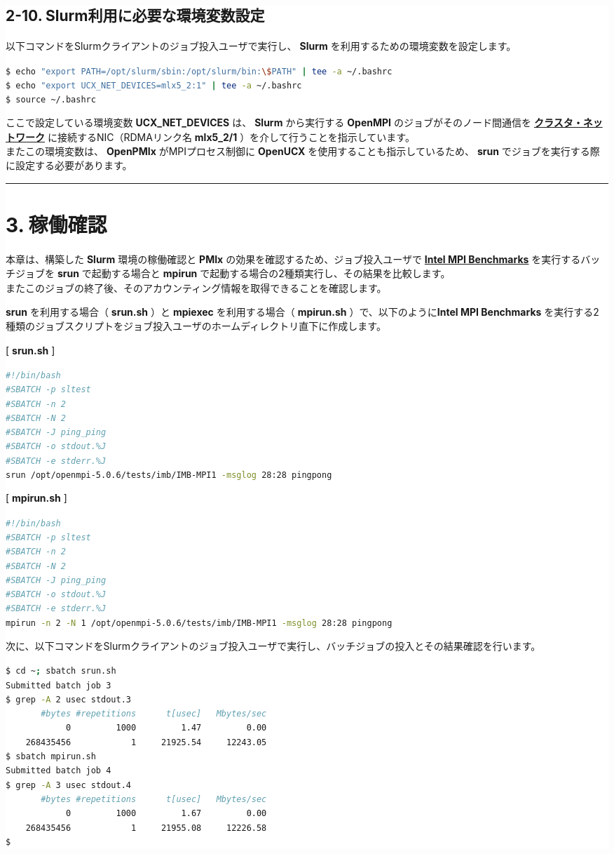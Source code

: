 ## 2-10. Slurm利用に必要な環境変数設定

以下コマンドをSlurmクライアントのジョブ投入ユーザで実行し、 **Slurm** を利用するための環境変数を設定します。

```sh
$ echo "export PATH=/opt/slurm/sbin:/opt/slurm/bin:\$PATH" | tee -a ~/.bashrc
$ echo "export UCX_NET_DEVICES=mlx5_2:1" | tee -a ~/.bashrc
$ source ~/.bashrc
```

ここで設定している環境変数 **UCX_NET_DEVICES** は、 **Slurm** から実行する **OpenMPI** のジョブがそのノード間通信を  **[クラスタ・ネットワーク](/ocitutorials/hpc/#5-1-クラスタネットワーク)** に接続するNIC（RDMAリンク名 **mlx5_2/1** ）を介して行うことを指示しています。  
またこの環境変数は、 **OpenPMIx** がMPIプロセス制御に **OpenUCX** を使用することも指示しているため、 **srun** でジョブを実行する際に設定する必要があります。

***
# 3. 稼働確認

本章は、構築した **Slurm** 環境の稼働確認と **PMIx** の効果を確認するため、ジョブ投入ユーザで **[Intel MPI Benchmarks](https://www.intel.com/content/www/us/en/developer/articles/technical/intel-mpi-benchmarks.html)** を実行するバッチジョブを **srun** で起動する場合と **mpirun** で起動する場合の2種類実行し、その結果を比較します。  
またこのジョブの終了後、そのアカウンティング情報を取得できることを確認します。

**srun** を利用する場合（ **srun.sh** ）と **mpiexec** を利用する場合（ **mpirun.sh** ）で、以下のように**Intel MPI Benchmarks** を実行する2種類のジョブスクリプトをジョブ投入ユーザのホームディレクトリ直下に作成します。

[ **srun.sh** ]
```sh
#!/bin/bash
#SBATCH -p sltest
#SBATCH -n 2
#SBATCH -N 2
#SBATCH -J ping_ping
#SBATCH -o stdout.%J
#SBATCH -e stderr.%J
srun /opt/openmpi-5.0.6/tests/imb/IMB-MPI1 -msglog 28:28 pingpong
```

[ **mpirun.sh** ]
```sh
#!/bin/bash
#SBATCH -p sltest
#SBATCH -n 2
#SBATCH -N 2
#SBATCH -J ping_ping
#SBATCH -o stdout.%J
#SBATCH -e stderr.%J
mpirun -n 2 -N 1 /opt/openmpi-5.0.6/tests/imb/IMB-MPI1 -msglog 28:28 pingpong
```

次に、以下コマンドをSlurmクライアントのジョブ投入ユーザで実行し、バッチジョブの投入とその結果確認を行います。

```sh
$ cd ~; sbatch srun.sh
Submitted batch job 3
$ grep -A 2 usec stdout.3
       #bytes #repetitions      t[usec]   Mbytes/sec
            0         1000         1.47         0.00
    268435456            1     21925.54     12243.05
$ sbatch mpirun.sh
Submitted batch job 4
$ grep -A 3 usec stdout.4
       #bytes #repetitions      t[usec]   Mbytes/sec
            0         1000         1.67         0.00
    268435456            1     21955.08     12226.58
$
```
